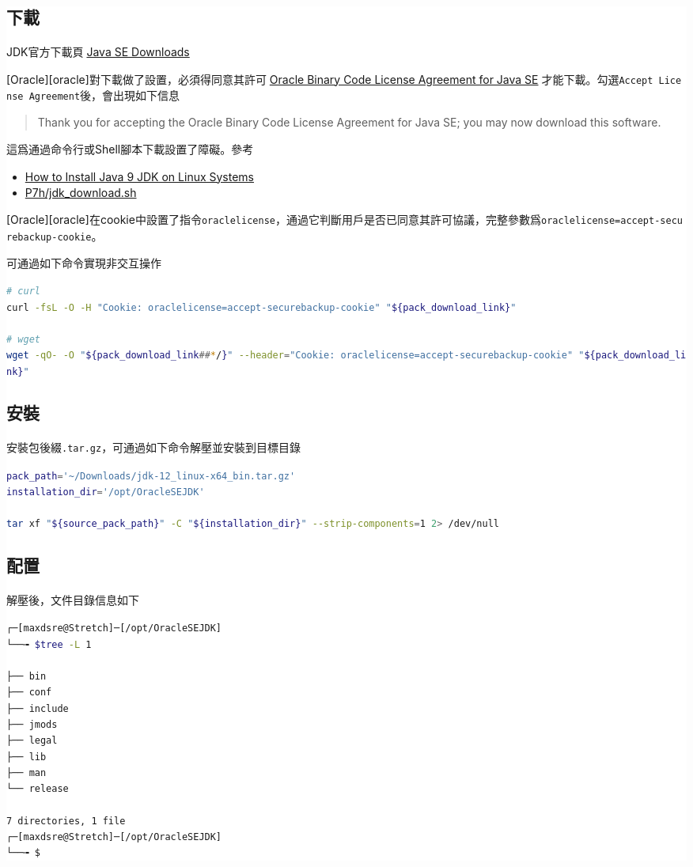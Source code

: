 
## 下載
JDK官方下載頁 [Java SE Downloads](http://www.oracle.com/technetwork/java/javase/downloads/index.html)

[Oracle][oracle]對下載做了設置，必須得同意其許可 [Oracle Binary Code License Agreement for Java SE](http://www.oracle.com/technetwork/java/javase/terms/license/index.html) 才能下載。勾選`Accept License Agreement`後，會出現如下信息

>Thank you for accepting the Oracle Binary Code License Agreement for Java SE; you may now download this software.

這爲通過命令行或Shell腳本下載設置了障礙。參考

* [How to Install Java 9 JDK on Linux Systems](https://www.tecmint.com/install-java-jdk-jre-in-linux/)
* [P7h/jdk_download.sh](https://gist.github.com/P7h/9741922)

[Oracle][oracle]在cookie中設置了指令`oraclelicense`，通過它判斷用戶是否已同意其許可協議，完整參數爲`oraclelicense=accept-securebackup-cookie`。

可通過如下命令實現非交互操作

```bash
# curl
curl -fsL -O -H "Cookie: oraclelicense=accept-securebackup-cookie" "${pack_download_link}"

# wget
wget -qO- -O "${pack_download_link##*/}" --header="Cookie: oraclelicense=accept-securebackup-cookie" "${pack_download_link}"
```

## 安裝
安裝包後綴`.tar.gz`，可通過如下命令解壓並安裝到目標目錄

```bash
pack_path='~/Downloads/jdk-12_linux-x64_bin.tar.gz'
installation_dir='/opt/OracleSEJDK'

tar xf "${source_pack_path}" -C "${installation_dir}" --strip-components=1 2> /dev/null
```

## 配置
解壓後，文件目錄信息如下

```bash
┌─[maxdsre@Stretch]─[/opt/OracleSEJDK]
└──╼ $tree -L 1

├── bin
├── conf
├── include
├── jmods
├── legal
├── lib
├── man
└── release

7 directories, 1 file
┌─[maxdsre@Stretch]─[/opt/OracleSEJDK]
└──╼ $
```
